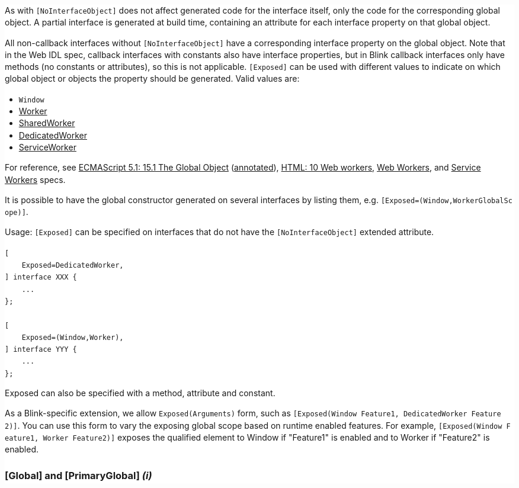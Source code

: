 As with `[NoInterfaceObject]` does not affect generated code for the interface itself, only the code for the corresponding global object. A partial interface is generated at build time, containing an attribute for each interface property on that global object.

All non-callback interfaces without `[NoInterfaceObject]` have a corresponding interface property on the global object. Note that in the Web IDL spec, callback interfaces with constants also have interface properties, but in Blink callback interfaces only have methods (no constants or attributes), so this is not applicable. `[Exposed]` can be used with different values to indicate on which global object or objects the property should be generated. Valid values are:

* `Window`
* [Worker](http://www.whatwg.org/specs/web-apps/current-work/multipage/workers.html#the-workerglobalscope-common-interface)
* [SharedWorker](http://www.whatwg.org/specs/web-apps/current-work/multipage/workers.html#dedicated-workers-and-the-dedicatedworkerglobalscope-interface)
* [DedicatedWorker](http://www.whatwg.org/specs/web-apps/current-work/multipage/workers.html#shared-workers-and-the-sharedworkerglobalscope-interface)
* [ServiceWorker](https://rawgithub.com/slightlyoff/ServiceWorker/master/spec/service_worker/index.html#service-worker-global-scope)

For reference, see [ECMAScript 5.1: 15.1 The Global Object](http://www.ecma-international.org/ecma-262/5.1/#sec-15.1) ([annotated](http://es5.github.io/#x15.1)), [HTML: 10 Web workers](http://www.whatwg.org/specs/web-apps/current-work/multipage/workers.html), [Web Workers](http://dev.w3.org/html5/workers/), and [Service Workers](https://rawgithub.com/slightlyoff/ServiceWorker/master/spec/service_worker/index.html) specs.

It is possible to have the global constructor generated on several interfaces by listing them, e.g. `[Exposed=(Window,WorkerGlobalScope)]`.

Usage: `[Exposed]` can be specified on interfaces that do not have the `[NoInterfaceObject]` extended attribute.

```webidl
[
    Exposed=DedicatedWorker,
] interface XXX {
    ...
};

[
    Exposed=(Window,Worker),
] interface YYY {
    ...
};
```

Exposed can also be specified with a method, attribute and constant.

As a Blink-specific extension, we allow `Exposed(Arguments)` form, such as `[Exposed(Window Feature1, DedicatedWorker Feature2)]`. You can use this form to vary the exposing global scope based on runtime enabled features. For example, `[Exposed(Window Feature1, Worker Feature2)]` exposes the qualified element to Window if "Feature1" is enabled and to Worker if "Feature2" is enabled.

### [Global] and [PrimaryGlobal] _(i)_
